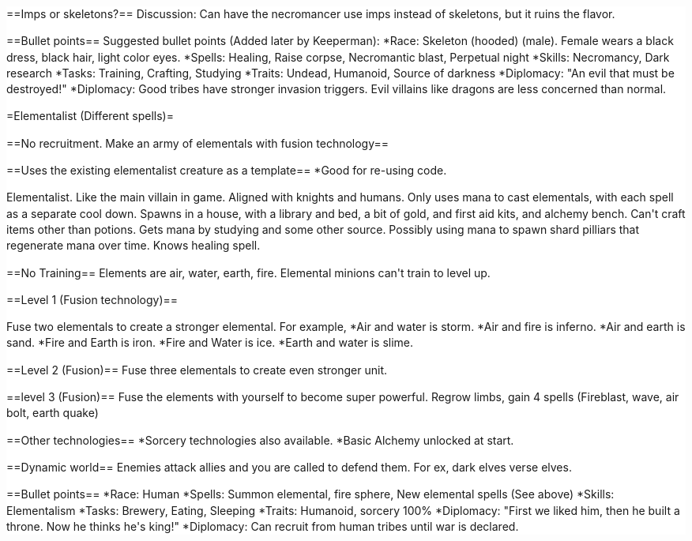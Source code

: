 ==Imps or skeletons?==
Discussion: Can have the necromancer use imps instead of skeletons, but it ruins the flavor.

==Bullet points==
Suggested bullet points (Added later by Keeperman):
*Race: Skeleton (hooded) (male). Female wears a black dress, black hair, light color eyes. 
*Spells: Healing, Raise corpse, Necromantic blast, Perpetual night
*Skills: Necromancy, Dark research
*Tasks: Training, Crafting, Studying
*Traits: Undead, Humanoid, Source of darkness
*Diplomacy: &quot;An evil that must be destroyed!&quot;
*Diplomacy: Good tribes have stronger invasion triggers. Evil villains like dragons are less concerned than normal.

=Elementalist (Different spells)=

==No recruitment. Make an army of elementals with fusion technology==

==Uses the existing elementalist creature as a template==
*Good for re-using code.

Elementalist. Like the main villain in game. Aligned with knights and humans. Only uses mana to cast elementals, with each spell as a separate cool down. Spawns in a house, with a library and bed, a bit of gold, and first aid kits, and alchemy bench. Can't craft items other than potions. Gets mana by studying and some other source. Possibly using mana to spawn shard pilliars that regenerate mana over time. Knows healing spell.

==No Training==
Elements are air, water, earth, fire. Elemental minions can't train to level up. 

==Level 1 (Fusion technology)==

Fuse two elementals to create a stronger elemental. For example, 
*Air and water is storm. 
*Air and fire is inferno. 
*Air and earth is sand.
*Fire and Earth is iron. 
*Fire and Water is ice.
*Earth and water is slime.

==Level 2 (Fusion)==
Fuse three elementals to create even stronger unit.

==level 3 (Fusion)==
Fuse the elements with yourself to become super powerful. Regrow limbs, gain 4 spells (Fireblast, wave, air bolt, earth quake)

==Other technologies==
*Sorcery technologies also available. 
*Basic Alchemy unlocked at start. 

==Dynamic world==
Enemies attack allies and you are called to defend them. For ex, dark elves verse elves.

==Bullet points==
*Race: Human
*Spells: Summon elemental, fire sphere, New elemental spells (See above)
*Skills: Elementalism
*Tasks: Brewery, Eating, Sleeping
*Traits: Humanoid, sorcery 100%
*Diplomacy: &quot;First we liked him, then he built a throne. Now he thinks he's king!&quot;
*Diplomacy: Can recruit from human tribes until war is declared.
